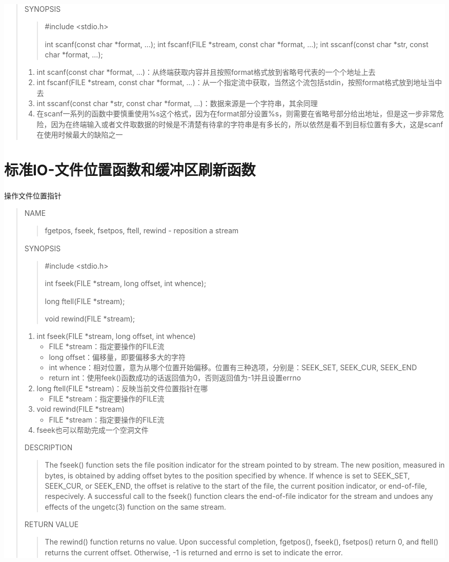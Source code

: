 > SYNOPSIS
>
> > #include <stdio.h>
> >
> > int scanf(const char *format, ...);
> > int fscanf(FILE *stream, const char *format, ...);
> > int sscanf(const char *str, const char *format, ...);
>
> 1. int scanf(const char *format, ...)：从终端获取内容并且按照format格式放到省略号代表的一个个地址上去
> 2. int fscanf(FILE *stream, const char *format, ...)：从一个指定流中获取，当然这个流包括stdin，按照format格式放到地址当中去
> 3. int sscanf(const char *str, const char *format, ...)：数据来源是一个字符串，其余同理
> 4. 在scanf一系列的函数中要慎重使用%s这个格式，因为在format部分设置%s，则需要在省略号部分给出地址，但是这一步非常危险，因为在终端输入或者文件取数据的时候是不清楚有待拿的字符串是有多长的，所以依然是看不到目标位置有多大，这是scanf在使用时候最大的缺陷之一

# 标准IO-文件位置函数和缓冲区刷新函数

操作文件位置指针

> NAME
>
> > fgetpos, fseek, fsetpos, ftell, rewind - reposition a stream
>
> SYNOPSIS
>
> > #include <stdio.h>
> >
> > int fseek(FILE *stream, long offset, int whence);
> >
> > long ftell(FILE *stream);
> >
> > void rewind(FILE *stream);
> >
>
> 1. int fseek(FILE *stream, long offset, int whence)
>     * FILE *stream：指定要操作的FILE流
>     * long offset：偏移量，即要偏移多大的字符
>     * int whence：相对位置，意为从哪个位置开始偏移。位置有三种选项，分别是：SEEK_SET,  SEEK_CUR, SEEK_END
>     * return int：使用feek()函数成功的话返回值为0，否则返回值为-1并且设置errno
> 2. long ftell(FILE *stream)：反映当前文件位置指针在哪
>     * FILE *stream：指定要操作的FILE流
> 3. void rewind(FILE *stream)
>     * FILE *stream：指定要操作的FILE流
> 4. fseek也可以帮助完成一个空洞文件
>
> DESCRIPTION
>
> > The fseek() function sets the file position indicator for the stream pointed to by stream.  The new position, measured in bytes, is obtained by adding offset bytes to the position specified by whence.  If whence is set to  SEEK_SET,  SEEK_CUR, or  SEEK_END,  the  offset  is relative to the start of the file, the current position indicator, or end-of-file, respecively.  A successful call to the fseek() function clears the end-of-file indicator for the stream and undoes any effects of the ungetc(3) function on the same stream.
>
> RETURN VALUE
>
> > The  rewind() function returns no value.  Upon successful completion, fgetpos(), fseek(), fsetpos() return 0, and ftell() returns the current offset.  Otherwise, -1 is returned and errno is set to indicate the error.
>
> 
